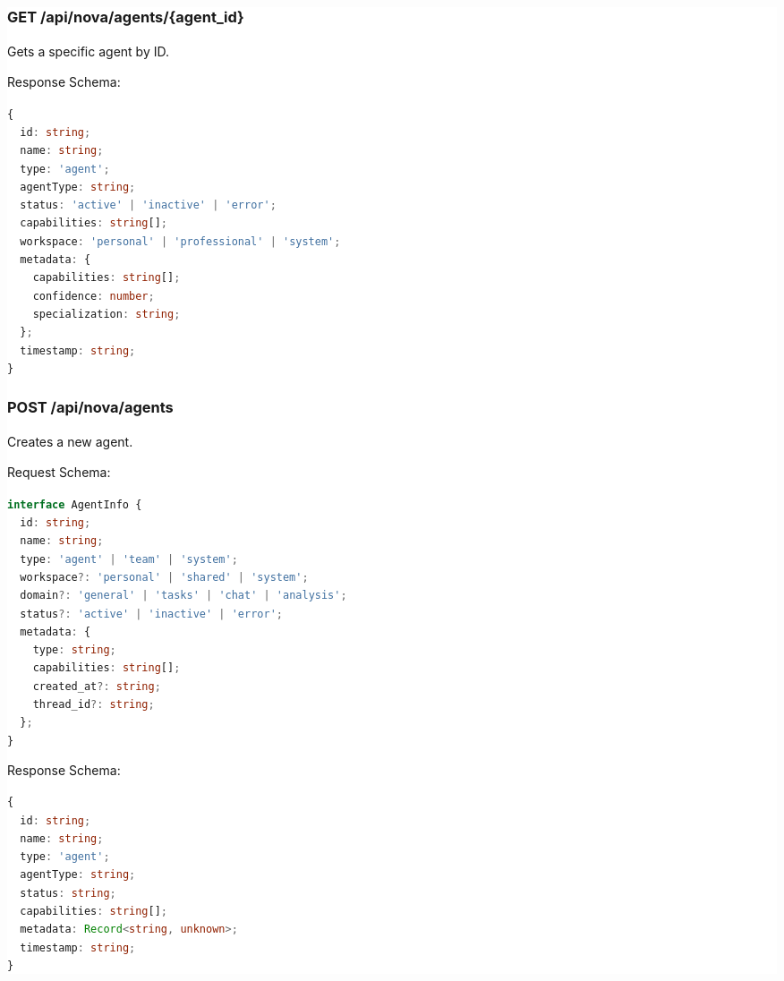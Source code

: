 ### GET /api/nova/agents/{agent_id}
Gets a specific agent by ID.

Response Schema:
```typescript
{
  id: string;
  name: string;
  type: 'agent';
  agentType: string;
  status: 'active' | 'inactive' | 'error';
  capabilities: string[];
  workspace: 'personal' | 'professional' | 'system';
  metadata: {
    capabilities: string[];
    confidence: number;
    specialization: string;
  };
  timestamp: string;
}
```

### POST /api/nova/agents
Creates a new agent.

Request Schema:
```typescript
interface AgentInfo {
  id: string;
  name: string;
  type: 'agent' | 'team' | 'system';
  workspace?: 'personal' | 'shared' | 'system';
  domain?: 'general' | 'tasks' | 'chat' | 'analysis';
  status?: 'active' | 'inactive' | 'error';
  metadata: {
    type: string;
    capabilities: string[];
    created_at?: string;
    thread_id?: string;
  };
}
```

Response Schema:
```typescript
{
  id: string;
  name: string;
  type: 'agent';
  agentType: string;
  status: string;
  capabilities: string[];
  metadata: Record<string, unknown>;
  timestamp: string;
}
```
